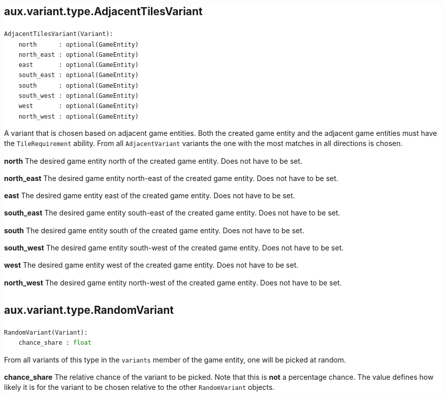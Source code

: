 ## aux.variant.type.AdjacentTilesVariant

```python
AdjacentTilesVariant(Variant):
    north      : optional(GameEntity)
    north_east : optional(GameEntity)
    east       : optional(GameEntity)
    south_east : optional(GameEntity)
    south      : optional(GameEntity)
    south_west : optional(GameEntity)
    west       : optional(GameEntity)
    north_west : optional(GameEntity)
```

A variant that is chosen based on adjacent game entities. Both the created game entity and the adjacent game entities must have the `TileRequirement` ability. From all `AdjacentVariant` variants the one with the most matches in all directions is chosen.

**north**
The desired game entity north of the created game entity. Does not have to be set.

**north_east**
The desired game entity north-east of the created game entity. Does not have to be set.

**east**
The desired game entity east of the created game entity. Does not have to be set.

**south_east**
The desired game entity south-east of the created game entity. Does not have to be set.

**south**
The desired game entity south of the created game entity. Does not have to be set.

**south_west**
The desired game entity south-west of the created game entity. Does not have to be set.

**west**
The desired game entity west of the created game entity. Does not have to be set.

**north_west**
The desired game entity north-west of the created game entity. Does not have to be set.

## aux.variant.type.RandomVariant

```python
RandomVariant(Variant):
    chance_share : float
```

From all variants of this type in the `variants` member of the game entity, one will be picked at random.

**chance_share**
The relative chance of the variant to be picked. Note that this is **not** a percentage chance. The value defines how likely it is for the variant to be chosen relative to the other `RandomVariant` objects.
